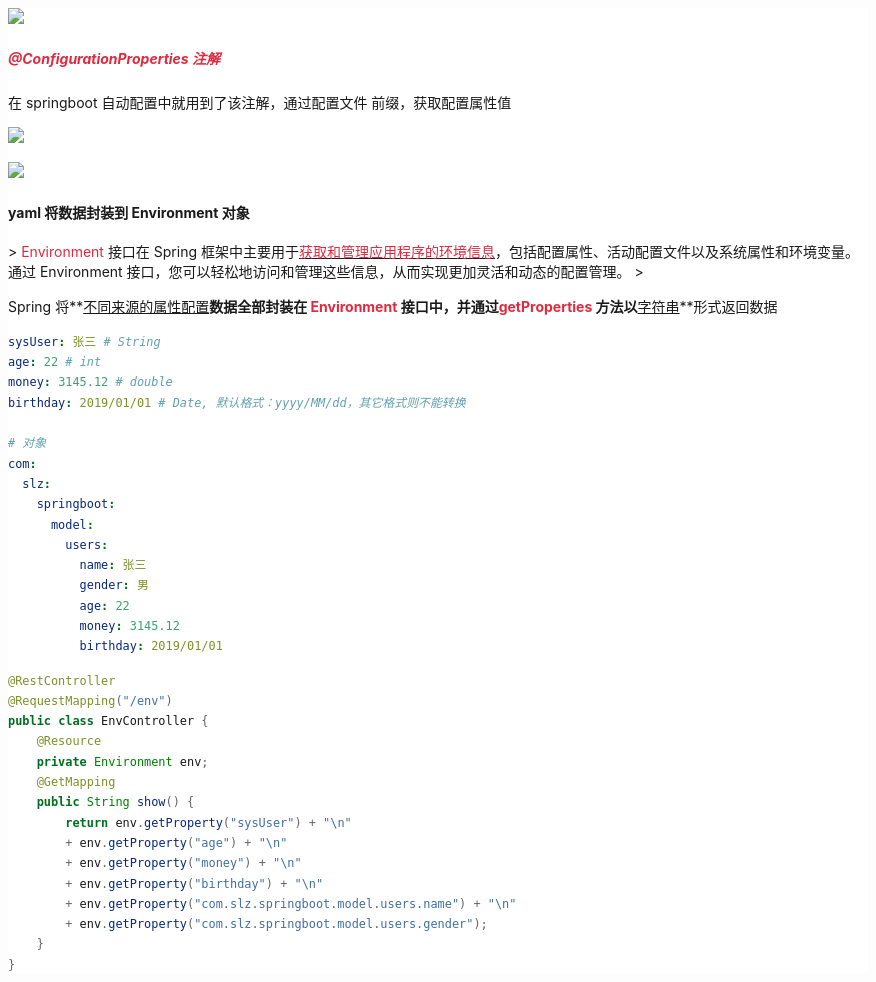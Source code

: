 ![](https://cdn.nlark.com/yuque/0/2024/png/42892034/1728454180297-ef7a72f2-ed7a-42c1-9916-b037ce31b375.png)

<h5 id="oLz4e"><font style="color:#DF2A3F;">@ConfigurationProperties 注解</font></h5>
在 springboot 自动配置中就用到了该注解，通过配置文件	前缀，获取配置属性值

![](https://cdn.nlark.com/yuque/0/2024/png/42892034/1728458317519-f0c56bb0-72be-4365-9528-e5a4b37419d4.png)

![](https://cdn.nlark.com/yuque/0/2024/png/42892034/1728458418893-7430c6c6-77ef-47e7-8694-0be4ef24fb44.png)

<h4 id="Ip7U2">yaml 将数据封装到 Environment 对象</h4>
> <font style="color:#DF2A3F;">Environment</font> 接口在 Spring 框架中主要用于<u><font style="color:#DF2A3F;">获取和管理应用程序的环境信息</font></u>，包括配置属性、活动配置文件以及系统属性和环境变量。通过 Environment 接口，您可以轻松地访问和管理这些信息，从而实现更加灵活和动态的配置管理。
>

Spring 将**<u>不同来源的属性配置</u>**数据全部封装在 <font style="color:#DF2A3F;">Environment</font> 接口中，并通过<font style="color:#DF2A3F;">getProperties</font> 方法以**<u>字符串</u>**形式返回数据

```yaml
sysUser: 张三 # String
age: 22 # int
money: 3145.12 # double
birthday: 2019/01/01 # Date, 默认格式：yyyy/MM/dd，其它格式则不能转换

# 对象
com:
  slz:
    springboot:
      model:
        users:
          name: 张三
          gender: 男
          age: 22
          money: 3145.12
          birthday: 2019/01/01
```

```java
@RestController
@RequestMapping("/env")
public class EnvController {
    @Resource
    private Environment env;
    @GetMapping
    public String show() {
        return env.getProperty("sysUser") + "\n"
        + env.getProperty("age") + "\n"
        + env.getProperty("money") + "\n"
        + env.getProperty("birthday") + "\n"
        + env.getProperty("com.slz.springboot.model.users.name") + "\n"
        + env.getProperty("com.slz.springboot.model.users.gender");
    }
}
```
